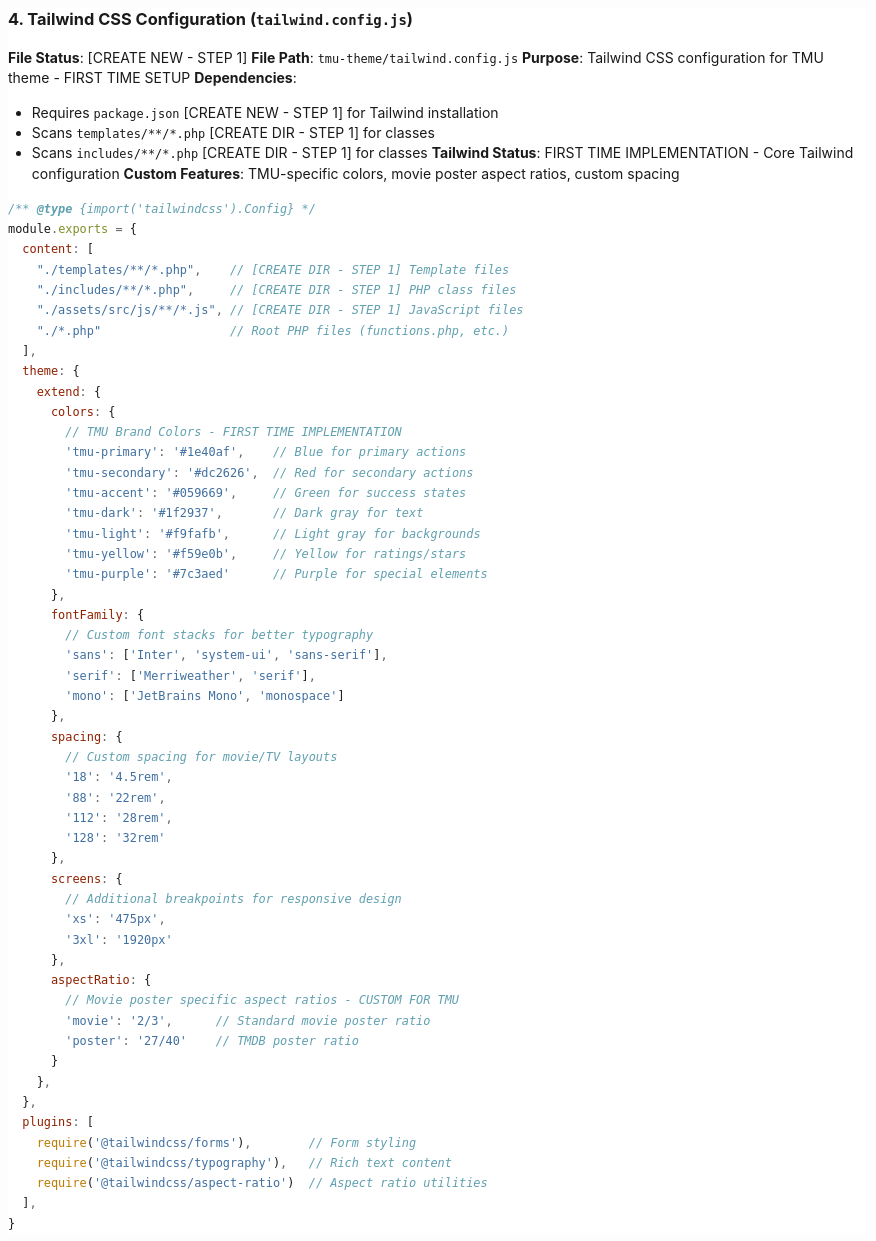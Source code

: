 ### 4. Tailwind CSS Configuration (`tailwind.config.js`)
**File Status**: [CREATE NEW - STEP 1]
**File Path**: `tmu-theme/tailwind.config.js`
**Purpose**: Tailwind CSS configuration for TMU theme - FIRST TIME SETUP
**Dependencies**: 
- Requires `package.json` [CREATE NEW - STEP 1] for Tailwind installation
- Scans `templates/**/*.php` [CREATE DIR - STEP 1] for classes
- Scans `includes/**/*.php` [CREATE DIR - STEP 1] for classes
**Tailwind Status**: FIRST TIME IMPLEMENTATION - Core Tailwind configuration
**Custom Features**: TMU-specific colors, movie poster aspect ratios, custom spacing

```javascript
/** @type {import('tailwindcss').Config} */
module.exports = {
  content: [
    "./templates/**/*.php",    // [CREATE DIR - STEP 1] Template files
    "./includes/**/*.php",     // [CREATE DIR - STEP 1] PHP class files
    "./assets/src/js/**/*.js", // [CREATE DIR - STEP 1] JavaScript files
    "./*.php"                  // Root PHP files (functions.php, etc.)
  ],
  theme: {
    extend: {
      colors: {
        // TMU Brand Colors - FIRST TIME IMPLEMENTATION
        'tmu-primary': '#1e40af',    // Blue for primary actions
        'tmu-secondary': '#dc2626',  // Red for secondary actions
        'tmu-accent': '#059669',     // Green for success states
        'tmu-dark': '#1f2937',       // Dark gray for text
        'tmu-light': '#f9fafb',      // Light gray for backgrounds
        'tmu-yellow': '#f59e0b',     // Yellow for ratings/stars
        'tmu-purple': '#7c3aed'      // Purple for special elements
      },
      fontFamily: {
        // Custom font stacks for better typography
        'sans': ['Inter', 'system-ui', 'sans-serif'],
        'serif': ['Merriweather', 'serif'],
        'mono': ['JetBrains Mono', 'monospace']
      },
      spacing: {
        // Custom spacing for movie/TV layouts
        '18': '4.5rem',
        '88': '22rem',
        '112': '28rem',
        '128': '32rem'
      },
      screens: {
        // Additional breakpoints for responsive design
        'xs': '475px',
        '3xl': '1920px'
      },
      aspectRatio: {
        // Movie poster specific aspect ratios - CUSTOM FOR TMU
        'movie': '2/3',      // Standard movie poster ratio
        'poster': '27/40'    // TMDB poster ratio
      }
    },
  },
  plugins: [
    require('@tailwindcss/forms'),        // Form styling
    require('@tailwindcss/typography'),   // Rich text content
    require('@tailwindcss/aspect-ratio')  // Aspect ratio utilities
  ],
}
```